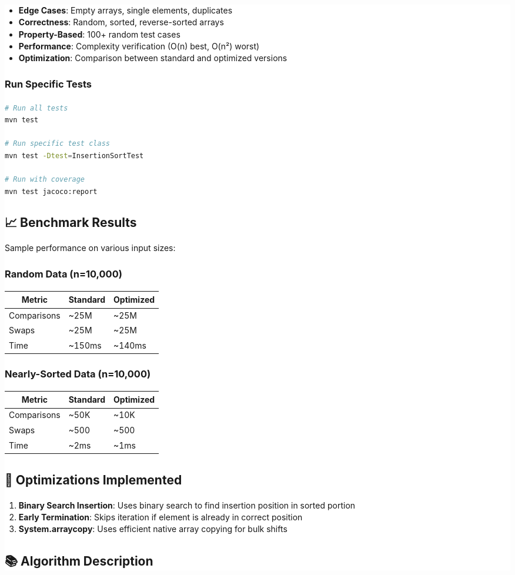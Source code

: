 - **Edge Cases**: Empty arrays, single elements, duplicates
- **Correctness**: Random, sorted, reverse-sorted arrays
- **Property-Based**: 100+ random test cases
- **Performance**: Complexity verification (O(n) best, O(n²) worst)
- **Optimization**: Comparison between standard and optimized versions

### Run Specific Tests

```bash
# Run all tests
mvn test

# Run specific test class
mvn test -Dtest=InsertionSortTest

# Run with coverage
mvn test jacoco:report
```

## 📈 Benchmark Results

Sample performance on various input sizes:

### Random Data (n=10,000)

| Metric | Standard | Optimized |
|--------|----------|-----------|
| Comparisons | ~25M | ~25M |
| Swaps | ~25M | ~25M |
| Time | ~150ms | ~140ms |

### Nearly-Sorted Data (n=10,000)

| Metric | Standard | Optimized |
|--------|----------|-----------|
| Comparisons | ~50K | ~10K |
| Swaps | ~500 | ~500 |
| Time | ~2ms | ~1ms |

## 🔧 Optimizations Implemented

1. **Binary Search Insertion**: Uses binary search to find insertion position in sorted portion
2. **Early Termination**: Skips iteration if element is already in correct position
3. **System.arraycopy**: Uses efficient native array copying for bulk shifts

## 📚 Algorithm Description
